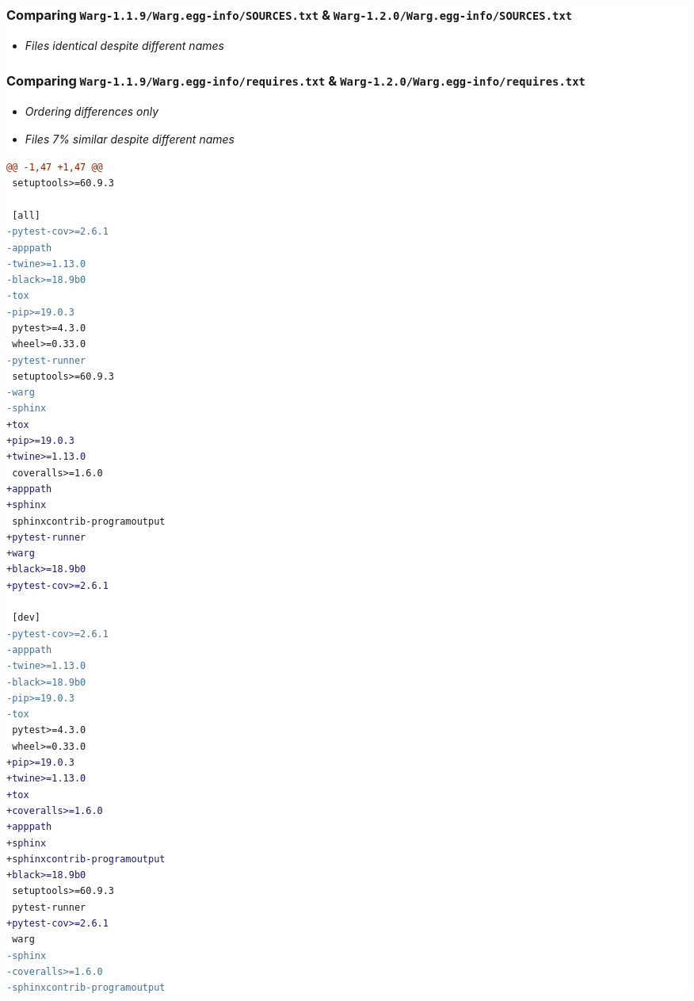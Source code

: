 ### Comparing `Warg-1.1.9/Warg.egg-info/SOURCES.txt` & `Warg-1.2.0/Warg.egg-info/SOURCES.txt`

 * *Files identical despite different names*

### Comparing `Warg-1.1.9/Warg.egg-info/requires.txt` & `Warg-1.2.0/Warg.egg-info/requires.txt`

 * *Ordering differences only*

 * *Files 7% similar despite different names*

```diff
@@ -1,47 +1,47 @@
 setuptools>=60.9.3
 
 [all]
-pytest-cov>=2.6.1
-apppath
-twine>=1.13.0
-black>=18.9b0
-tox
-pip>=19.0.3
 pytest>=4.3.0
 wheel>=0.33.0
-pytest-runner
 setuptools>=60.9.3
-warg
-sphinx
+tox
+pip>=19.0.3
+twine>=1.13.0
 coveralls>=1.6.0
+apppath
+sphinx
 sphinxcontrib-programoutput
+pytest-runner
+warg
+black>=18.9b0
+pytest-cov>=2.6.1
 
 [dev]
-pytest-cov>=2.6.1
-apppath
-twine>=1.13.0
-black>=18.9b0
-pip>=19.0.3
-tox
 pytest>=4.3.0
 wheel>=0.33.0
+pip>=19.0.3
+twine>=1.13.0
+tox
+coveralls>=1.6.0
+apppath
+sphinx
+sphinxcontrib-programoutput
+black>=18.9b0
 setuptools>=60.9.3
 pytest-runner
+pytest-cov>=2.6.1
 warg
-sphinx
-coveralls>=1.6.0
-sphinxcontrib-programoutput
```